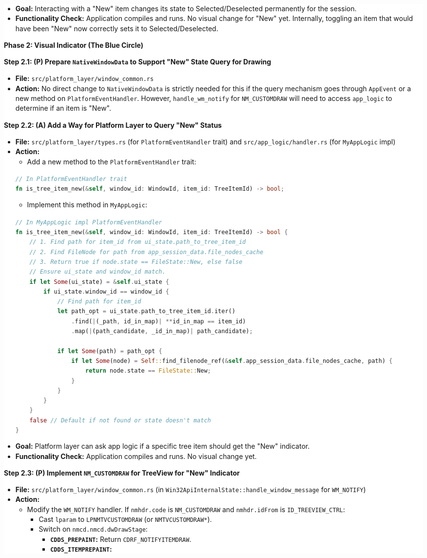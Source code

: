 *   **Goal:** Interacting with a "New" item changes its state to Selected/Deselected permanently for the session.
*   **Functionality Check:** Application compiles and runs. No visual change for "New" yet. Internally, toggling an item that would have been "New" now correctly sets it to Selected/Deselected.

**Phase 2: Visual Indicator (The Blue Circle)**

**Step 2.1: (P) Prepare `NativeWindowData` to Support "New" State Query for Drawing**
*   **File:** `src/platform_layer/window_common.rs`
*   **Action:** No direct change to `NativeWindowData` is strictly needed for this if the query mechanism goes through `AppEvent` or a new method on `PlatformEventHandler`. However, `handle_wm_notify` for `NM_CUSTOMDRAW` will need to access `app_logic` to determine if an item is "New".

**Step 2.2: (A) Add a Way for Platform Layer to Query "New" Status**
*   **File:** `src/platform_layer/types.rs` (for `PlatformEventHandler` trait) and `src/app_logic/handler.rs` (for `MyAppLogic` impl)
*   **Action:**
    *   Add a new method to the `PlatformEventHandler` trait:
      ```rust
      // In PlatformEventHandler trait
      fn is_tree_item_new(&self, window_id: WindowId, item_id: TreeItemId) -> bool;
      ```
    *   Implement this method in `MyAppLogic`:
      ```rust
      // In MyAppLogic impl PlatformEventHandler
      fn is_tree_item_new(&self, window_id: WindowId, item_id: TreeItemId) -> bool {
          // 1. Find path for item_id from ui_state.path_to_tree_item_id
          // 2. Find FileNode for path from app_session_data.file_nodes_cache
          // 3. Return true if node.state == FileState::New, else false
          // Ensure ui_state and window_id match.
          if let Some(ui_state) = &self.ui_state {
              if ui_state.window_id == window_id {
                  // Find path for item_id
                  let path_opt = ui_state.path_to_tree_item_id.iter()
                      .find(|(_path, id_in_map)| **id_in_map == item_id)
                      .map(|(path_candidate, _id_in_map)| path_candidate);

                  if let Some(path) = path_opt {
                      if let Some(node) = Self::find_filenode_ref(&self.app_session_data.file_nodes_cache, path) {
                          return node.state == FileState::New;
                      }
                  }
              }
          }
          false // Default if not found or state doesn't match
      }
      ```
*   **Goal:** Platform layer can ask app logic if a specific tree item should get the "New" indicator.
*   **Functionality Check:** Application compiles and runs. No visual change yet.

**Step 2.3: (P) Implement `NM_CUSTOMDRAW` for TreeView for "New" Indicator**
*   **File:** `src/platform_layer/window_common.rs` (in `Win32ApiInternalState::handle_window_message` for `WM_NOTIFY`)
*   **Action:**
    *   Modify the `WM_NOTIFY` handler. If `nmhdr.code` is `NM_CUSTOMDRAW` and `nmhdr.idFrom` is `ID_TREEVIEW_CTRL`:
        *   Cast `lparam` to `LPNMTVCUSTOMDRAW` (or `NMTVCUSTOMDRAW*`).
        *   Switch on `nmcd.nmcd.dwDrawStage`:
            *   **`CDDS_PREPAINT`:** Return `CDRF_NOTIFYITEMDRAW`.
            *   **`CDDS_ITEMPREPAINT`:**
